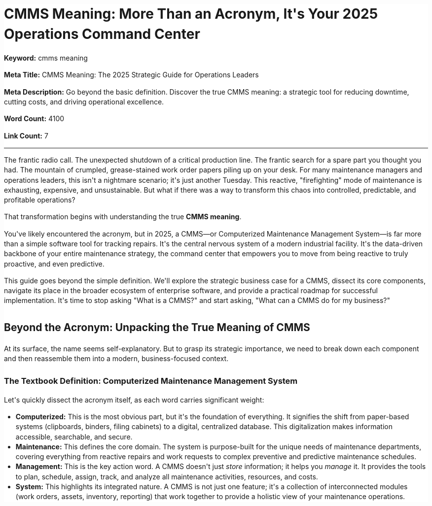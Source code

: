 # CMMS Meaning: More Than an Acronym, It's Your 2025 Operations Command Center

**Keyword:** cmms meaning

**Meta Title:** CMMS Meaning: The 2025 Strategic Guide for Operations Leaders

**Meta Description:** Go beyond the basic definition. Discover the true CMMS meaning: a strategic tool for reducing downtime, cutting costs, and driving operational excellence.

**Word Count:** 4100

**Link Count:** 7

---

The frantic radio call. The unexpected shutdown of a critical production line. The frantic search for a spare part you thought you had. The mountain of crumpled, grease-stained work order papers piling up on your desk. For many maintenance managers and operations leaders, this isn't a nightmare scenario; it's just another Tuesday. This reactive, "firefighting" mode of maintenance is exhausting, expensive, and unsustainable. But what if there was a way to transform this chaos into controlled, predictable, and profitable operations?

That transformation begins with understanding the true **CMMS meaning**.

You've likely encountered the acronym, but in 2025, a CMMS—or Computerized Maintenance Management System—is far more than a simple software tool for tracking repairs. It's the central nervous system of a modern industrial facility. It's the data-driven backbone of your entire maintenance strategy, the command center that empowers you to move from being reactive to truly proactive, and even predictive.

This guide goes beyond the simple definition. We'll explore the strategic business case for a CMMS, dissect its core components, navigate its place in the broader ecosystem of enterprise software, and provide a practical roadmap for successful implementation. It's time to stop asking "What is a CMMS?" and start asking, "What can a CMMS do for my business?"

## Beyond the Acronym: Unpacking the True Meaning of CMMS

At its surface, the name seems self-explanatory. But to grasp its strategic importance, we need to break down each component and then reassemble them into a modern, business-focused context.

### The Textbook Definition: Computerized Maintenance Management System

Let's quickly dissect the acronym itself, as each word carries significant weight:

*   **Computerized:** This is the most obvious part, but it's the foundation of everything. It signifies the shift from paper-based systems (clipboards, binders, filing cabinets) to a digital, centralized database. This digitalization makes information accessible, searchable, and secure.
*   **Maintenance:** This defines the core domain. The system is purpose-built for the unique needs of maintenance departments, covering everything from reactive repairs and work requests to complex preventive and predictive maintenance schedules.
*   **Management:** This is the key action word. A CMMS doesn't just *store* information; it helps you *manage* it. It provides the tools to plan, schedule, assign, track, and analyze all maintenance activities, resources, and costs.
*   **System:** This highlights its integrated nature. A CMMS is not just one feature; it's a collection of interconnected modules (work orders, assets, inventory, reporting) that work together to provide a holistic view of your maintenance operations.
